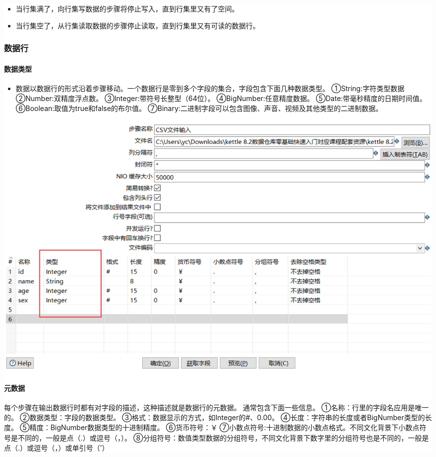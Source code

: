 - 当行集满了，向行集写数据的步骤将停止写入，直到行集里又有了空间。

- 当行集空了，从行集读取数据的步骤停止读取，直到行集里又有可读的数据行。

### 数据行

#### 数据类型

- 数据以数据行的形式沿着步骤移动。一个数据行是零到多个字段的集合，字段包含下面几种数据类型。
  ①String:字符类型数据
  ②Number:双精度浮点数。
  ③Integer:带符号长整型（64位）。
  ④BigNumber:任意精度数据。
  ⑤Date:带毫秒精度的日期时间值。
  ⑥Boolean:取值为true和false的布尔值。
  ⑦Binary:二进制字段可以包含图像、声音、视频及其他类型的二进制数据。

![image-20211221173202739](kettle.assets/image-20211221173202739.png)

#### 元数据

每个步骤在输出数据行时都有对字段的描述，这种描述就是数据行的元数据。
通常包含下面一些信息。
①名称：行里的字段名应用是唯一的。
②数据类型：字段的数据类型。
③格式：数据显示的方式，如Integer的#、0.00。
④长度：字符串的长度或者BigNumber类型的长度。
⑤精度：BigNumber数据类型的十进制精度。
⑥货币符号：￥
⑦小数点符号:十进制数据的小数点格式。不同文化背景下小数点符号是不同的，一般是点（.）或逗号（，）。
⑧分组符号：数值类型数据的分组符号，不同文化背景下数字里的分组符号也是不同的，一般是点（.）或逗号（，）或单引号（’）
